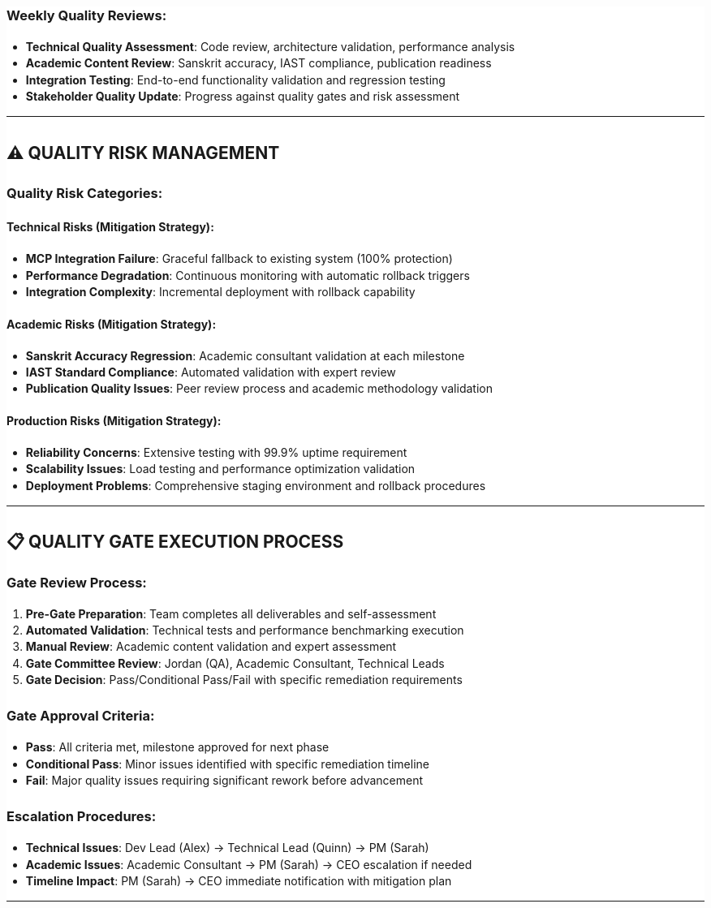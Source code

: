 ### **Weekly Quality Reviews**:
- **Technical Quality Assessment**: Code review, architecture validation, performance analysis
- **Academic Content Review**: Sanskrit accuracy, IAST compliance, publication readiness
- **Integration Testing**: End-to-end functionality validation and regression testing
- **Stakeholder Quality Update**: Progress against quality gates and risk assessment

---

## ⚠️ **QUALITY RISK MANAGEMENT**

### **Quality Risk Categories**:

#### **Technical Risks** (Mitigation Strategy):
- **MCP Integration Failure**: Graceful fallback to existing system (100% protection)
- **Performance Degradation**: Continuous monitoring with automatic rollback triggers
- **Integration Complexity**: Incremental deployment with rollback capability

#### **Academic Risks** (Mitigation Strategy):
- **Sanskrit Accuracy Regression**: Academic consultant validation at each milestone
- **IAST Standard Compliance**: Automated validation with expert review
- **Publication Quality Issues**: Peer review process and academic methodology validation

#### **Production Risks** (Mitigation Strategy):
- **Reliability Concerns**: Extensive testing with 99.9% uptime requirement
- **Scalability Issues**: Load testing and performance optimization validation
- **Deployment Problems**: Comprehensive staging environment and rollback procedures

---

## 📋 **QUALITY GATE EXECUTION PROCESS**

### **Gate Review Process**:
1. **Pre-Gate Preparation**: Team completes all deliverables and self-assessment
2. **Automated Validation**: Technical tests and performance benchmarking execution
3. **Manual Review**: Academic content validation and expert assessment
4. **Gate Committee Review**: Jordan (QA), Academic Consultant, Technical Leads
5. **Gate Decision**: Pass/Conditional Pass/Fail with specific remediation requirements

### **Gate Approval Criteria**:
- **Pass**: All criteria met, milestone approved for next phase
- **Conditional Pass**: Minor issues identified with specific remediation timeline
- **Fail**: Major quality issues requiring significant rework before advancement

### **Escalation Procedures**:
- **Technical Issues**: Dev Lead (Alex) → Technical Lead (Quinn) → PM (Sarah)
- **Academic Issues**: Academic Consultant → PM (Sarah) → CEO escalation if needed
- **Timeline Impact**: PM (Sarah) → CEO immediate notification with mitigation plan

---
